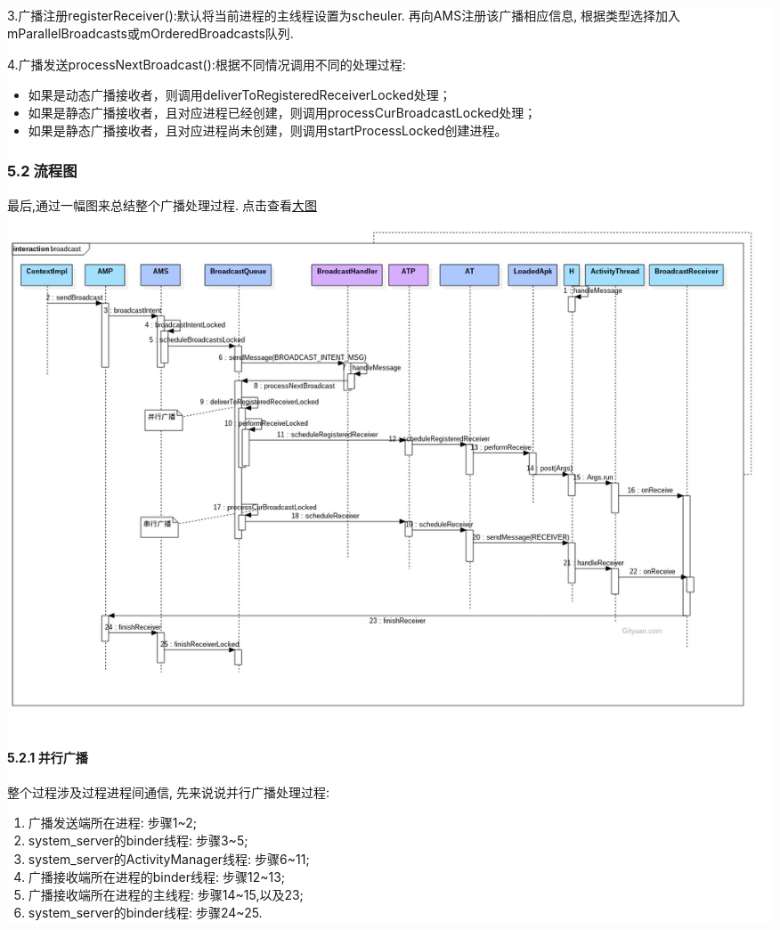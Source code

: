 3.广播注册registerReceiver():默认将当前进程的主线程设置为scheuler. 再向AMS注册该广播相应信息, 根据类型选择加入mParallelBroadcasts或mOrderedBroadcasts队列.

4.广播发送processNextBroadcast():根据不同情况调用不同的处理过程:

- 如果是动态广播接收者，则调用deliverToRegisteredReceiverLocked处理；
- 如果是静态广播接收者，且对应进程已经创建，则调用processCurBroadcastLocked处理；
- 如果是静态广播接收者，且对应进程尚未创建，则调用startProcessLocked创建进程。

### 5.2 流程图

最后,通过一幅图来总结整个广播处理过程. 点击查看[大图](http://gityuan.com//images/ams/send_broadcast.jpg)

![send_broadcast](/images/ams/send_broadcast.jpg)

#### 5.2.1 并行广播

整个过程涉及过程进程间通信, 先来说说并行广播处理过程:

1. 广播发送端所在进程: 步骤1~2;
2. system_server的binder线程: 步骤3~5;
3. system_server的ActivityManager线程: 步骤6~11;
4. 广播接收端所在进程的binder线程: 步骤12~13;
5. 广播接收端所在进程的主线程: 步骤14~15,以及23;
6. system_server的binder线程: 步骤24~25.
